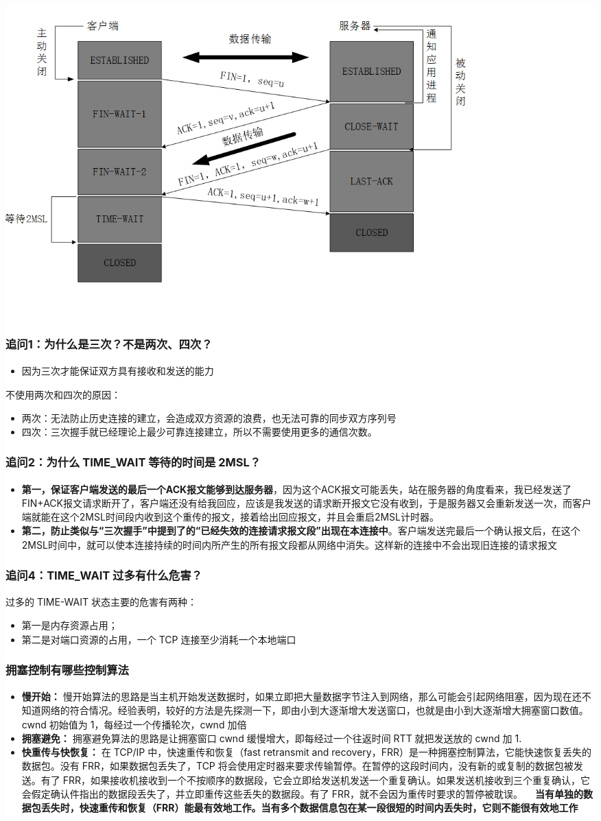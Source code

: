 ![](images/2022-03-09-20-54-37.png)

### 追问1：为什么是三次？不是两次、四次？

* 因为三次才能保证双方具有接收和发送的能力

不使用两次和四次的原因：

* 两次：无法防止历史连接的建立，会造成双方资源的浪费，也无法可靠的同步双方序列号
* 四次：三次握手就已经理论上最少可靠连接建立，所以不需要使用更多的通信次数。

### 追问2：为什么 TIME_WAIT 等待的时间是 2MSL？

* **第一，保证客户端发送的最后一个ACK报文能够到达服务器**，因为这个ACK报文可能丢失，站在服务器的角度看来，我已经发送了FIN+ACK报文请求断开了，客户端还没有给我回应，应该是我发送的请求断开报文它没有收到，于是服务器又会重新发送一次，而客户端就能在这个2MSL时间段内收到这个重传的报文，接着给出回应报文，并且会重启2MSL计时器。
* **第二，防止类似与“三次握手”中提到了的“已经失效的连接请求报文段”出现在本连接中**。客户端发送完最后一个确认报文后，在这个2MSL时间中，就可以使本连接持续的时间内所产生的所有报文段都从网络中消失。这样新的连接中不会出现旧连接的请求报文

### 追问4：TIME_WAIT 过多有什么危害？

过多的 TIME-WAIT 状态主要的危害有两种：
* 第一是内存资源占用；
* 第二是对端口资源的占用，一个 TCP 连接至少消耗一个本地端口

### 拥塞控制有哪些控制算法

* **慢开始：** 慢开始算法的思路是当主机开始发送数据时，如果立即把大量数据字节注入到网络，那么可能会引起网络阻塞，因为现在还不知道网络的符合情况。经验表明，较好的方法是先探测一下，即由小到大逐渐增大发送窗口，也就是由小到大逐渐增大拥塞窗口数值。cwnd 初始值为 1，每经过一个传播轮次，cwnd 加倍
* **拥塞避免：** 拥塞避免算法的思路是让拥塞窗口 cwnd 缓慢增大，即每经过一个往返时间 RTT 就把发送放的 cwnd 加 1.
* **快重传与快恢复：** 在 TCP/IP 中，快速重传和恢复（fast retransmit and recovery，FRR）是一种拥塞控制算法，它能快速恢复丢失的数据包。没有 FRR，如果数据包丢失了，TCP 将会使用定时器来要求传输暂停。在暂停的这段时间内，没有新的或复制的数据包被发送。有了 FRR，如果接收机接收到一个不按顺序的数据段，它会立即给发送机发送一个重复确认。如果发送机接收到三个重复确认，它会假定确认件指出的数据段丢失了，并立即重传这些丢失的数据段。有了 FRR，就不会因为重传时要求的暂停被耽误。 　**当有单独的数据包丢失时，快速重传和恢复（FRR）能最有效地工作。当有多个数据信息包在某一段很短的时间内丢失时，它则不能很有效地工作**
